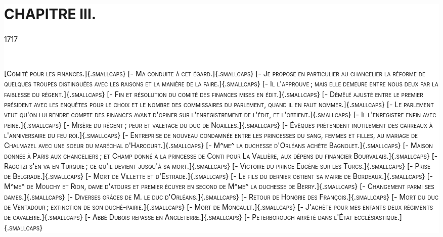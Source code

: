 # CHAPITRE III.

1717

<p> </p>

<span style="font-variant:small-caps;display:inline;">[Comité pour les finances.]{.smallcaps}</span>
<span style="font-variant:small-caps;display:inline;">[- Ma conduite à cet égard.]{.smallcaps}</span>
<span style="font-variant:small-caps;display:inline;">[- Je propose en particulier au chancelier la réforme de quelques troupes distinguées avec les raisons et la manière de la faire.]{.smallcaps}</span>
<span style="font-variant:small-caps;display:inline;">[- Il l'approuve ; mais elle demeure entre nous deux par la faiblesse du régent.]{.smallcaps}</span>
<span style="font-variant:small-caps;display:inline;">[- Fin et résolution du comité des finances mises en édit.]{.smallcaps}</span>
<span style="font-variant:small-caps;display:inline;">[- Démêlé ajusté entre le premier président avec les enquêtes pour le choix et le nombre des commissaires du parlement, quand il en faut nommer.]{.smallcaps}</span>
<span style="font-variant:small-caps;display:inline;">[- Le parlement veut qu'on lui rendre compte des finances avant d'opiner sur l'enregistrement de l'édit, et l'obtient.]{.smallcaps}</span>
<span style="font-variant:small-caps;display:inline;">[- Il l'enregistre enfin avec peine.]{.smallcaps}</span>
<span style="font-variant:small-caps;display:inline;">[- Misère du régent ; peur et valetage du duc de Noailles.]{.smallcaps}</span>
<span style="font-variant:small-caps;display:inline;">[- Évêques prétendent inutilement des carreaux à l'anniversaire du feu roi.]{.smallcaps}</span>
<span style="font-variant:small-caps;display:inline;">[- Entreprise de nouveau condamnée entre les princesses du sang, femmes et filles, au mariage de Chalmazel avec une soeur du maréchal d'Harcourt.]{.smallcaps}</span>
<span style="font-variant:small-caps;display:inline;">[- M^me^ la duchesse d'Orléans achète Bagnolet.]{.smallcaps}</span>
<span style="font-variant:small-caps;display:inline;">[- Maison donnée à Paris aux chanceliers ; et Champ donné à la princesse de Conti pour La Vallière, aux dépens du financier Bourvalais.]{.smallcaps}</span>
<span style="font-variant:small-caps;display:inline;">[- Ragotzi s'en va en Turquie ; ce qu'il devient jusqu'à sa mort.]{.smallcaps}</span>
<span style="font-variant:small-caps;display:inline;">[- Victoire du prince Eugène sur les Turcs.]{.smallcaps}</span>
<span style="font-variant:small-caps;display:inline;">[- Prise de Belgrade.]{.smallcaps}</span>
<span style="font-variant:small-caps;display:inline;">[- Mort de Villette et d'Estrade.]{.smallcaps}</span>
<span style="font-variant:small-caps;display:inline;">[- Le fils du dernier obtient sa mairie de Bordeaux.]{.smallcaps}</span>
<span style="font-variant:small-caps;display:inline;">[- M^me^ de Mouchy et Rion, dame d'atours et premier écuyer en second de M^me^ la duchesse de Berry.]{.smallcaps}</span>
<span style="font-variant:small-caps;display:inline;">[- Changement parmi ses dames.]{.smallcaps}</span>
<span style="font-variant:small-caps;display:inline;">[- Diverses grâces de M. le duc d'Orléans.]{.smallcaps}</span>
<span style="font-variant:small-caps;display:inline;">[- Retour de Hongrie des François.]{.smallcaps}</span>
<span style="font-variant:small-caps;display:inline;">[- Mort du duc de Ventadour ; extinction de son duché-pairie.]{.smallcaps}</span>
<span style="font-variant:small-caps;display:inline;">[- Mort de Moncault.]{.smallcaps}</span>
<span style="font-variant:small-caps;display:inline;">[- J'achète pour mes enfants deux régiments de cavalerie.]{.smallcaps}</span>
<span style="font-variant:small-caps;display:inline;">[- Abbé Dubois repasse en Angleterre.]{.smallcaps}</span>
<span style="font-variant:small-caps;display:inline;">[- Peterborough arrêté dans l'État ecclésiastique.]{.smallcaps}</span>

